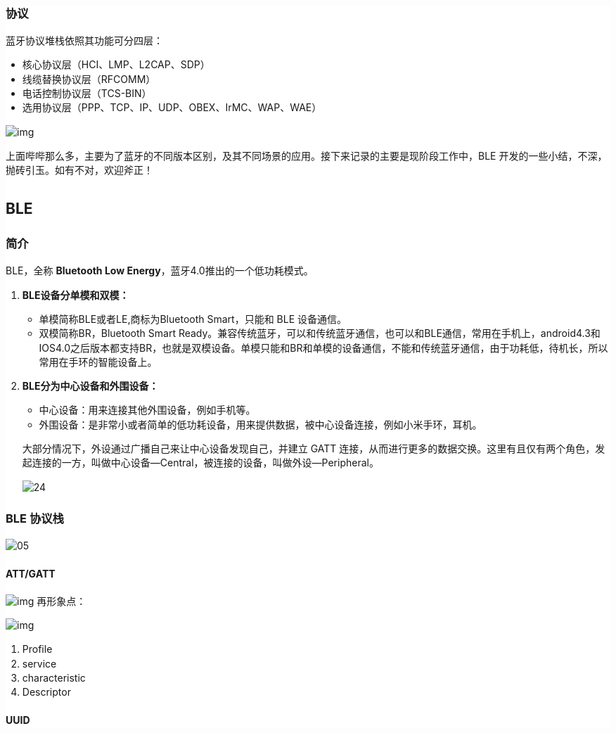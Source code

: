 ### 协议
蓝牙协议堆栈依照其功能可分四层：
- 核心协议层（HCI、LMP、L2CAP、SDP）
- 线缆替换协议层（RFCOMM）
- 电话控制协议层（TCS-BIN）
- 选用协议层（PPP、TCP、IP、UDP、OBEX、IrMC、WAP、WAE）

![img](https://images2015.cnblogs.com/blog/506370/201603/506370-20160308162412288-1389526862.png)

上面哔哔那么多，主要为了蓝牙的不同版本区别，及其不同场景的应用。接下来记录的主要是现阶段工作中，BLE 开发的一些小结，不深，抛砖引玉。如有不对，欢迎斧正！



## BLE 

### 简介

BLE，全称 **Bluetooth Low Energy**，蓝牙4.0推出的一个低功耗模式。

1. **BLE设备分单模和双模：**

    - 单模简称BLE或者LE,商标为Bluetooth Smart，只能和 BLE 设备通信。
    - 双模简称BR，Bluetooth Smart Ready。兼容传统蓝牙，可以和传统蓝牙通信，也可以和BLE通信，常用在手机上，android4.3和IOS4.0之后版本都支持BR，也就是双模设备。单模只能和BR和单模的设备通信，不能和传统蓝牙通信，由于功耗低，待机长，所以常用在手环的智能设备上。


2. **BLE分为中心设备和外围设备：**
    - 中心设备：用来连接其他外围设备，例如手机等。
    - 外围设备：是非常小或者简单的低功耗设备，用来提供数据，被中心设备连接，例如小米手环，耳机。

    大部分情况下，外设通过广播自己来让中心设备发现自己，并建立 GATT 连接，从而进行更多的数据交换。这里有且仅有两个角色，发起连接的一方，叫做中心设备—Central，被连接的设备，叫做外设—Peripheral。

    ![24](http://7rf9ir.com1.z0.glb.clouddn.com/Android-BLE-in-Action.024.jpeg)

### BLE 协议栈 


![05](http://7rf9ir.com1.z0.glb.clouddn.com/Android-BLE-in-Action.005.jpeg)

#### ATT/GATT

![img](http://7rf9ir.com1.z0.glb.clouddn.com/Android-BLE-in-Action.008.jpeg)
再形象点：

![img](https://upload-images.jianshu.io/upload_images/8413594-4cd27b410b7f5a5a.png?imageMogr2/auto-orient/strip%7CimageView2/2/w/700)

1. Profile
2. service
3. characteristic
4. Descriptor

#### UUID
